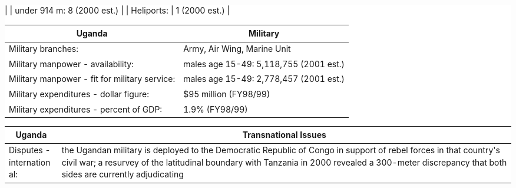 | | under 914 m: 8 (2000 est.) |
| Heliports: | 1 (2000 est.) |

| Uganda | Military |
| --- | --- |
| Military branches: | Army, Air Wing, Marine Unit |
| Military manpower - availability: | males age 15-49: 5,118,755 (2001 est.) |
| Military manpower - fit for military service: | males age 15-49: 2,778,457 (2001 est.) |
| Military expenditures - dollar figure: | $95 million (FY98/99) |
| Military expenditures - percent of GDP: | 1.9% (FY98/99) |

| Uganda | Transnational Issues |
| --- | --- |
| Disputes - international: | the Ugandan military is deployed to the Democratic Republic of Congo in support of rebel forces in that country's civil war; a resurvey of the latitudinal boundary with Tanzania in 2000 revealed a 300-meter discrepancy that both sides are currently adjudicating |
